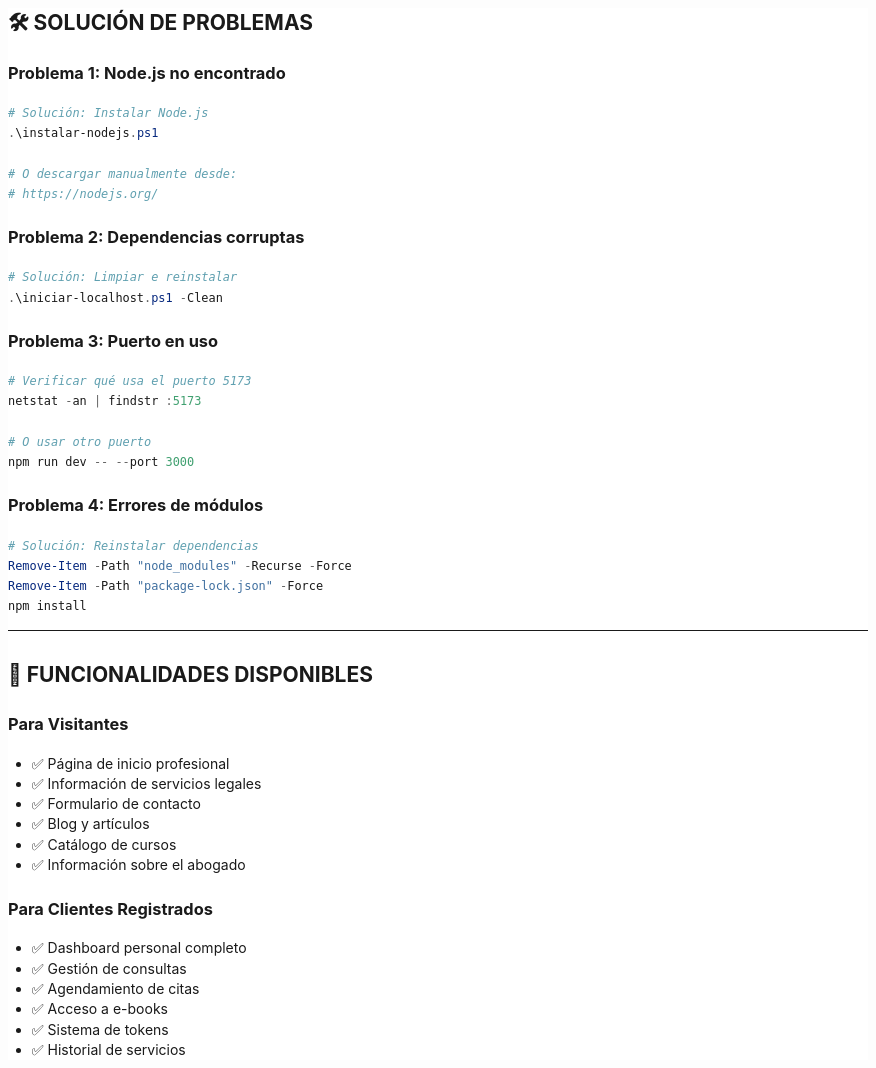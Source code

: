 
## 🛠️ **SOLUCIÓN DE PROBLEMAS**

### **Problema 1: Node.js no encontrado**
```powershell
# Solución: Instalar Node.js
.\instalar-nodejs.ps1

# O descargar manualmente desde:
# https://nodejs.org/
```

### **Problema 2: Dependencias corruptas**
```powershell
# Solución: Limpiar e reinstalar
.\iniciar-localhost.ps1 -Clean
```

### **Problema 3: Puerto en uso**
```powershell
# Verificar qué usa el puerto 5173
netstat -an | findstr :5173

# O usar otro puerto
npm run dev -- --port 3000
```

### **Problema 4: Errores de módulos**
```powershell
# Solución: Reinstalar dependencias
Remove-Item -Path "node_modules" -Recurse -Force
Remove-Item -Path "package-lock.json" -Force
npm install
```

---

## 📱 **FUNCIONALIDADES DISPONIBLES**

### **Para Visitantes**
- ✅ Página de inicio profesional
- ✅ Información de servicios legales
- ✅ Formulario de contacto
- ✅ Blog y artículos
- ✅ Catálogo de cursos
- ✅ Información sobre el abogado

### **Para Clientes Registrados**
- ✅ Dashboard personal completo
- ✅ Gestión de consultas
- ✅ Agendamiento de citas
- ✅ Acceso a e-books
- ✅ Sistema de tokens
- ✅ Historial de servicios
